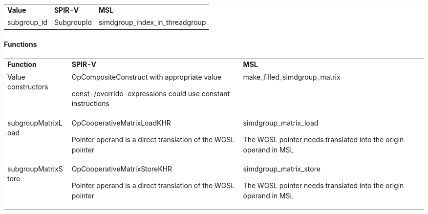 
<table>
  <tr>
   <td><strong>Value</strong>
   </td>
   <td><strong>SPIR-V</strong>
   </td>
   <td><strong>MSL</strong>
   </td>
  </tr>
  <tr>
   <td>subgroup_id
   </td>
   <td>SubgroupId
   </td>
   <td>simdgroup_index_in_threadgroup
   </td>
  </tr>
</table>



#### Functions


<table>
  <tr>
   <td><strong>Function</strong>
   </td>
   <td><strong>SPIR-V</strong>
   </td>
   <td><strong>MSL</strong>
   </td>
  </tr>
  <tr>
   <td>Value constructors
   </td>
   <td>OpCompositeConstruct with appropriate value
<p>
const-/override-expressions could use constant instructions
   </td>
   <td>make_filled_simdgroup_matrix
   </td>
  </tr>
  <tr>
   <td>subgroupMatrixLoad
   </td>
   <td>OpCooperativeMatrixLoadKHR
<p>
Pointer operand is a direct translation of the WGSL pointer
   </td>
   <td>simdgroup_matrix_load
<p>
The WGSL pointer needs translated into the origin operand in MSL
   </td>
  </tr>
  <tr>
   <td>subgroupMatrixStore
   </td>
   <td>OpCooperativeMatrixStoreKHR
<p>
Pointer operand is a direct translation of the WGSL pointer
   </td>
   <td>simdgroup_matrix_store
<p>
The WGSL pointer needs translated into the origin operand in MSL